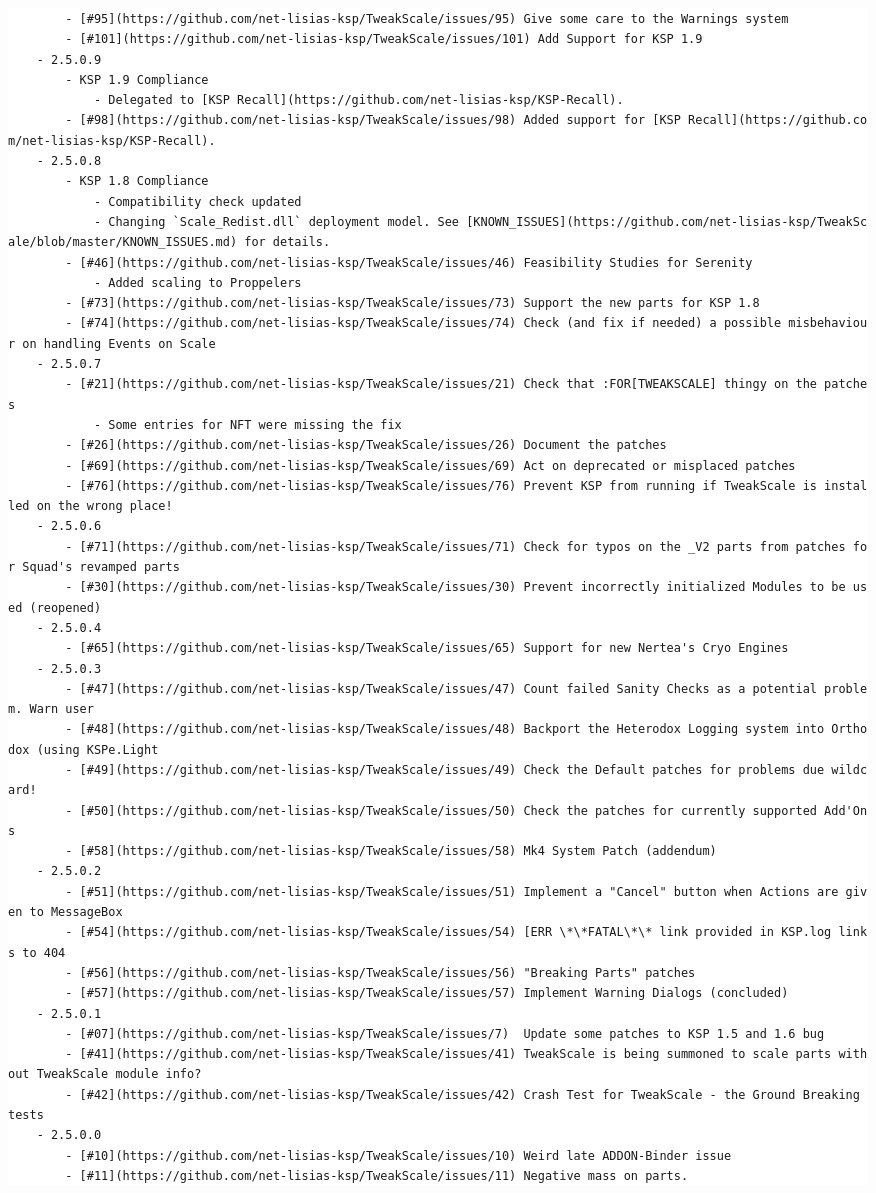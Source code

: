 			- [#95](https://github.com/net-lisias-ksp/TweakScale/issues/95) Give some care to the Warnings system
			- [#101](https://github.com/net-lisias-ksp/TweakScale/issues/101) Add Support for KSP 1.9
		- 2.5.0.9
			- KSP 1.9 Compliance
				- Delegated to [KSP Recall](https://github.com/net-lisias-ksp/KSP-Recall).
			- [#98](https://github.com/net-lisias-ksp/TweakScale/issues/98) Added support for [KSP Recall](https://github.com/net-lisias-ksp/KSP-Recall).
		- 2.5.0.8
			- KSP 1.8 Compliance
				- Compatibility check updated
				- Changing `Scale_Redist.dll` deployment model. See [KNOWN_ISSUES](https://github.com/net-lisias-ksp/TweakScale/blob/master/KNOWN_ISSUES.md) for details.
			- [#46](https://github.com/net-lisias-ksp/TweakScale/issues/46) Feasibility Studies for Serenity
				- Added scaling to Proppelers 
			- [#73](https://github.com/net-lisias-ksp/TweakScale/issues/73) Support the new parts for KSP 1.8 
			- [#74](https://github.com/net-lisias-ksp/TweakScale/issues/74) Check (and fix if needed) a possible misbehaviour on handling Events on Scale
		- 2.5.0.7
			- [#21](https://github.com/net-lisias-ksp/TweakScale/issues/21) Check that :FOR[TWEAKSCALE] thingy on the patches
				- Some entries for NFT were missing the fix 
			- [#26](https://github.com/net-lisias-ksp/TweakScale/issues/26) Document the patches
			- [#69](https://github.com/net-lisias-ksp/TweakScale/issues/69) Act on deprecated or misplaced patches
			- [#76](https://github.com/net-lisias-ksp/TweakScale/issues/76) Prevent KSP from running if TweakScale is installed on the wrong place!
		- 2.5.0.6
			- [#71](https://github.com/net-lisias-ksp/TweakScale/issues/71) Check for typos on the _V2 parts from patches for Squad's revamped parts
			- [#30](https://github.com/net-lisias-ksp/TweakScale/issues/30) Prevent incorrectly initialized Modules to be used (reopened)
		- 2.5.0.4
			- [#65](https://github.com/net-lisias-ksp/TweakScale/issues/65) Support for new Nertea's Cryo Engines
		- 2.5.0.3
			- [#47](https://github.com/net-lisias-ksp/TweakScale/issues/47) Count failed Sanity Checks as a potential problem. Warn user
			- [#48](https://github.com/net-lisias-ksp/TweakScale/issues/48) Backport the Heterodox Logging system into Orthodox (using KSPe.Light
			- [#49](https://github.com/net-lisias-ksp/TweakScale/issues/49) Check the Default patches for problems due wildcard!
			- [#50](https://github.com/net-lisias-ksp/TweakScale/issues/50) Check the patches for currently supported Add'Ons
			- [#58](https://github.com/net-lisias-ksp/TweakScale/issues/58) Mk4 System Patch (addendum)
		- 2.5.0.2
			- [#51](https://github.com/net-lisias-ksp/TweakScale/issues/51) Implement a "Cancel" button when Actions are given to MessageBox
			- [#54](https://github.com/net-lisias-ksp/TweakScale/issues/54) [ERR \*\*FATAL\*\* link provided in KSP.log links to 404
			- [#56](https://github.com/net-lisias-ksp/TweakScale/issues/56) "Breaking Parts" patches
			- [#57](https://github.com/net-lisias-ksp/TweakScale/issues/57) Implement Warning Dialogs (concluded)
		- 2.5.0.1
			- [#07](https://github.com/net-lisias-ksp/TweakScale/issues/7)	Update some patches to KSP 1.5 and 1.6 bug
			- [#41](https://github.com/net-lisias-ksp/TweakScale/issues/41) TweakScale is being summoned to scale parts without TweakScale module info?
			- [#42](https://github.com/net-lisias-ksp/TweakScale/issues/42) Crash Test for TweakScale - the Ground Breaking tests
		- 2.5.0.0
			- [#10](https://github.com/net-lisias-ksp/TweakScale/issues/10) Weird late ADDON-Binder issue
			- [#11](https://github.com/net-lisias-ksp/TweakScale/issues/11) Negative mass on parts.